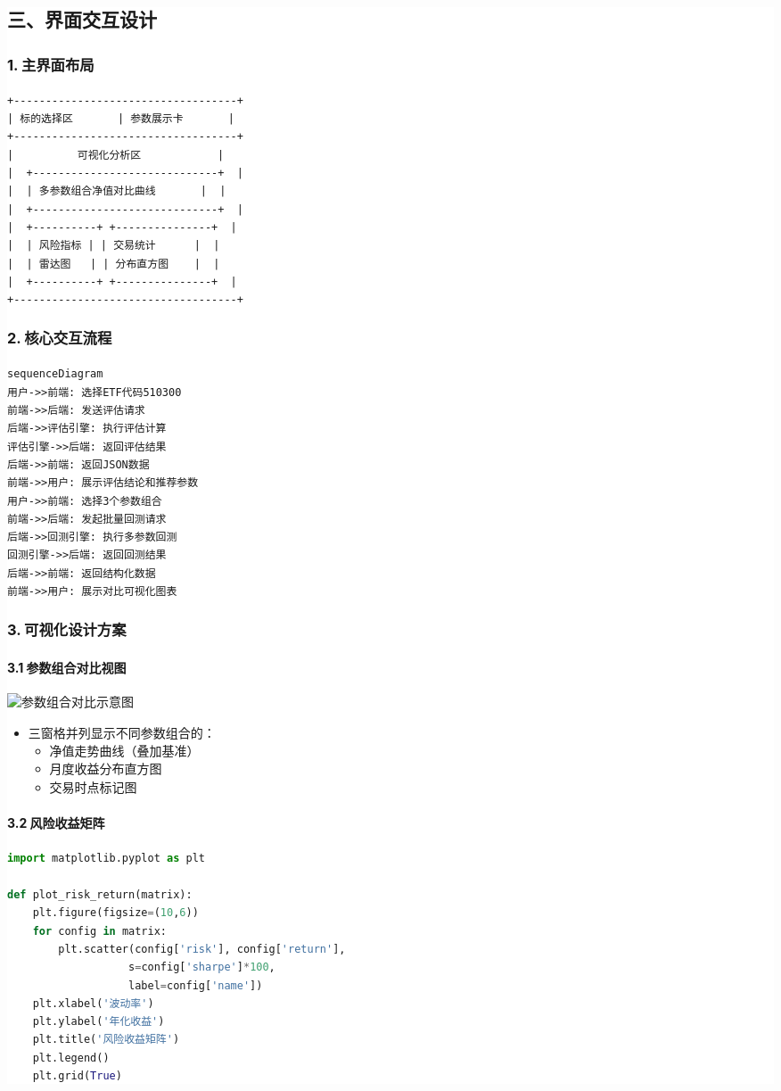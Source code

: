 ## 三、界面交互设计

### 1. 主界面布局
```
+-----------------------------------+
| 标的选择区       | 参数展示卡       |
+-----------------------------------+
|          可视化分析区            |
|  +-----------------------------+  |
|  | 多参数组合净值对比曲线       |  |
|  +-----------------------------+  |
|  +----------+ +---------------+  |
|  | 风险指标 | | 交易统计      |  |
|  | 雷达图   | | 分布直方图    |  |
|  +----------+ +---------------+  |
+-----------------------------------+
```

### 2. 核心交互流程
```mermaid
sequenceDiagram
用户->>前端: 选择ETF代码510300
前端->>后端: 发送评估请求
后端->>评估引擎: 执行评估计算
评估引擎->>后端: 返回评估结果
后端->>前端: 返回JSON数据
前端->>用户: 展示评估结论和推荐参数
用户->>前端: 选择3个参数组合
前端->>后端: 发起批量回测请求
后端->>回测引擎: 执行多参数回测
回测引擎->>后端: 返回回测结果
后端->>前端: 返回结构化数据
前端->>用户: 展示对比可视化图表
```

### 3. 可视化设计方案

#### 3.1 参数组合对比视图
![参数组合对比示意图](https://via.placeholder.com/800x400?text=Parameter+Comparison+View)
- 三窗格并列显示不同参数组合的：
  - 净值走势曲线（叠加基准）
  - 月度收益分布直方图
  - 交易时点标记图

#### 3.2 风险收益矩阵
```python
import matplotlib.pyplot as plt

def plot_risk_return(matrix):
    plt.figure(figsize=(10,6))
    for config in matrix:
        plt.scatter(config['risk'], config['return'], 
                   s=config['sharpe']*100, 
                   label=config['name'])
    plt.xlabel('波动率')
    plt.ylabel('年化收益')
    plt.title('风险收益矩阵')
    plt.legend()
    plt.grid(True)
```
